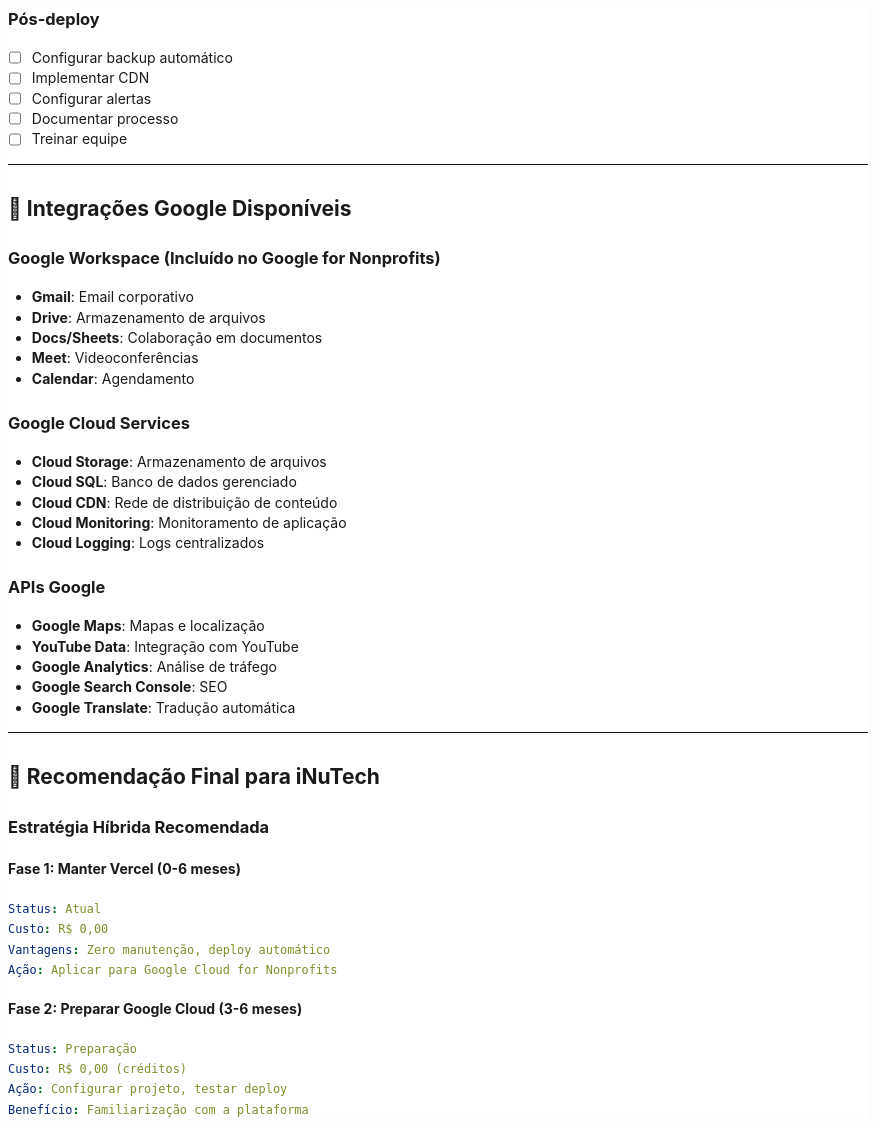 ### **Pós-deploy**
- [ ] Configurar backup automático
- [ ] Implementar CDN
- [ ] Configurar alertas
- [ ] Documentar processo
- [ ] Treinar equipe

---

## 🔗 **Integrações Google Disponíveis**

### **Google Workspace (Incluído no Google for Nonprofits)**
- **Gmail**: Email corporativo
- **Drive**: Armazenamento de arquivos
- **Docs/Sheets**: Colaboração em documentos
- **Meet**: Videoconferências
- **Calendar**: Agendamento

### **Google Cloud Services**
- **Cloud Storage**: Armazenamento de arquivos
- **Cloud SQL**: Banco de dados gerenciado
- **Cloud CDN**: Rede de distribuição de conteúdo
- **Cloud Monitoring**: Monitoramento de aplicação
- **Cloud Logging**: Logs centralizados

### **APIs Google**
- **Google Maps**: Mapas e localização
- **YouTube Data**: Integração com YouTube
- **Google Analytics**: Análise de tráfego
- **Google Search Console**: SEO
- **Google Translate**: Tradução automática

---

## 🎯 **Recomendação Final para iNuTech**

### **Estratégia Híbrida Recomendada**

#### **Fase 1: Manter Vercel (0-6 meses)**
```yaml
Status: Atual
Custo: R$ 0,00
Vantagens: Zero manutenção, deploy automático
Ação: Aplicar para Google Cloud for Nonprofits
```

#### **Fase 2: Preparar Google Cloud (3-6 meses)**
```yaml
Status: Preparação
Custo: R$ 0,00 (créditos)
Ação: Configurar projeto, testar deploy
Benefício: Familiarização com a plataforma
```
